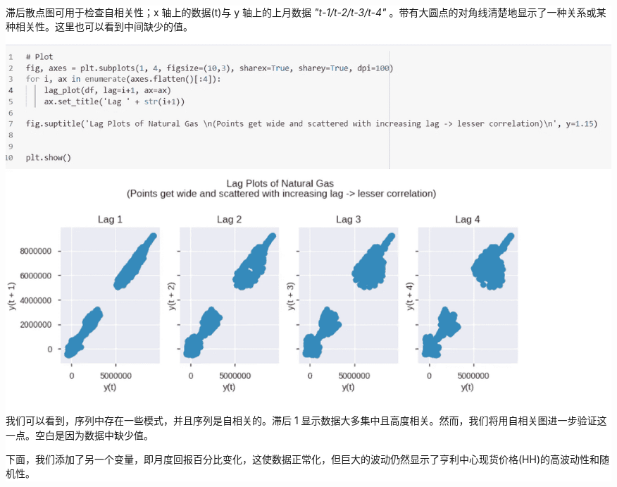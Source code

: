 滞后散点图可用于检查自相关性；x 轴上的数据(t)与 y 轴上的上月数据 *"t-1/t-2/t-3/t-4"* 。带有大圆点的对角线清楚地显示了一种关系或某种相关性。这里也可以看到中间缺少的值。

![](img/33536468f27b04c7e8f014e346e3e5e7.png)

我们可以看到，序列中存在一些模式，并且序列是自相关的。滞后 1 显示数据大多集中且高度相关。然而，我们将用自相关图进一步验证这一点。空白是因为数据中缺少值。

下面，我们添加了另一个变量，即月度回报百分比变化，这使数据正常化，但巨大的波动仍然显示了亨利中心现货价格(HH)的高波动性和随机性。
